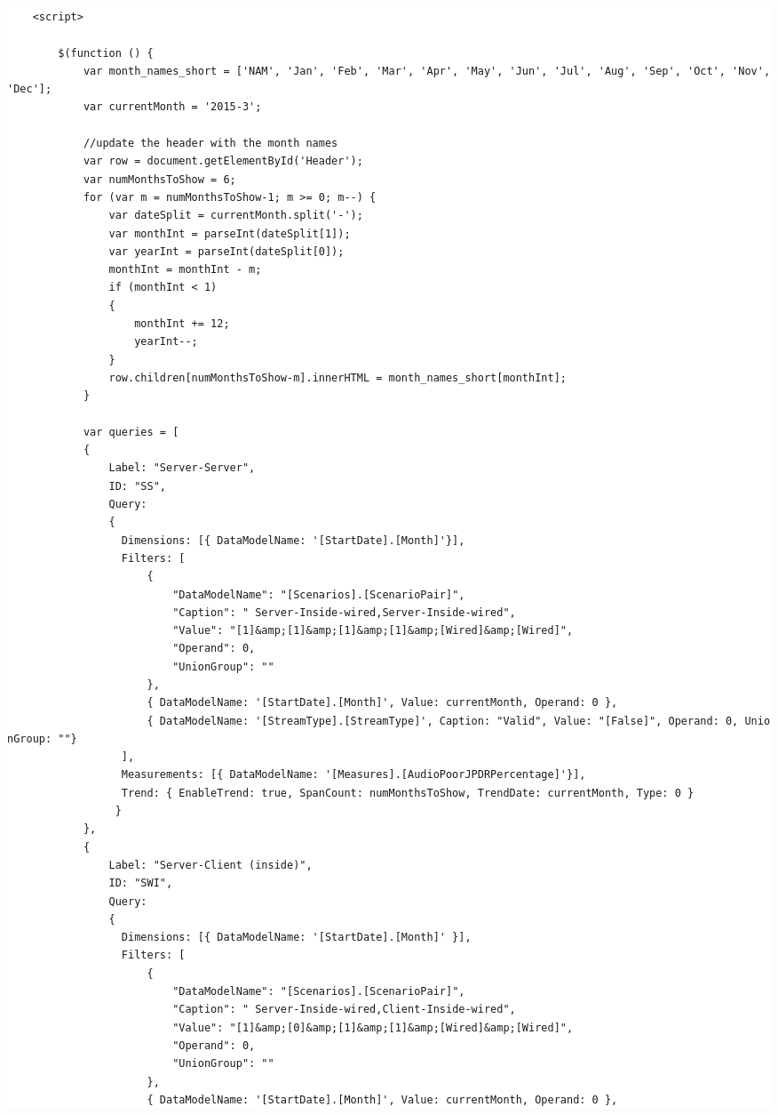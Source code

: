 ```
    <script>

        $(function () {
            var month_names_short = ['NAM', 'Jan', 'Feb', 'Mar', 'Apr', 'May', 'Jun', 'Jul', 'Aug', 'Sep', 'Oct', 'Nov', 'Dec'];
            var currentMonth = '2015-3';

            //update the header with the month names
            var row = document.getElementById('Header');
            var numMonthsToShow = 6;
            for (var m = numMonthsToShow-1; m >= 0; m--) {
                var dateSplit = currentMonth.split('-');
                var monthInt = parseInt(dateSplit[1]);
                var yearInt = parseInt(dateSplit[0]);
                monthInt = monthInt - m;
                if (monthInt < 1)
                {
                    monthInt += 12;
                    yearInt--;
                }
                row.children[numMonthsToShow-m].innerHTML = month_names_short[monthInt];
            }

            var queries = [
            {
                Label: "Server-Server",
                ID: "SS",
                Query:
                {
                  Dimensions: [{ DataModelName: '[StartDate].[Month]'}],
                  Filters: [
                      {
                          "DataModelName": "[Scenarios].[ScenarioPair]",
                          "Caption": " Server-Inside-wired,Server-Inside-wired",
                          "Value": "[1]&amp;[1]&amp;[1]&amp;[1]&amp;[Wired]&amp;[Wired]",
                          "Operand": 0,
                          "UnionGroup": ""
                      },
                      { DataModelName: '[StartDate].[Month]', Value: currentMonth, Operand: 0 },
                      { DataModelName: '[StreamType].[StreamType]', Caption: "Valid", Value: "[False]", Operand: 0, UnionGroup: ""}
                  ],
                  Measurements: [{ DataModelName: '[Measures].[AudioPoorJPDRPercentage]'}],
                  Trend: { EnableTrend: true, SpanCount: numMonthsToShow, TrendDate: currentMonth, Type: 0 }
                 }
            },
            {
                Label: "Server-Client (inside)",
                ID: "SWI",
                Query:
                {
                  Dimensions: [{ DataModelName: '[StartDate].[Month]' }],
                  Filters: [
                      {
                          "DataModelName": "[Scenarios].[ScenarioPair]",
                          "Caption": " Server-Inside-wired,Client-Inside-wired",
                          "Value": "[1]&amp;[0]&amp;[1]&amp;[1]&amp;[Wired]&amp;[Wired]",
                          "Operand": 0,
                          "UnionGroup": ""
                      },
                      { DataModelName: '[StartDate].[Month]', Value: currentMonth, Operand: 0 },
```